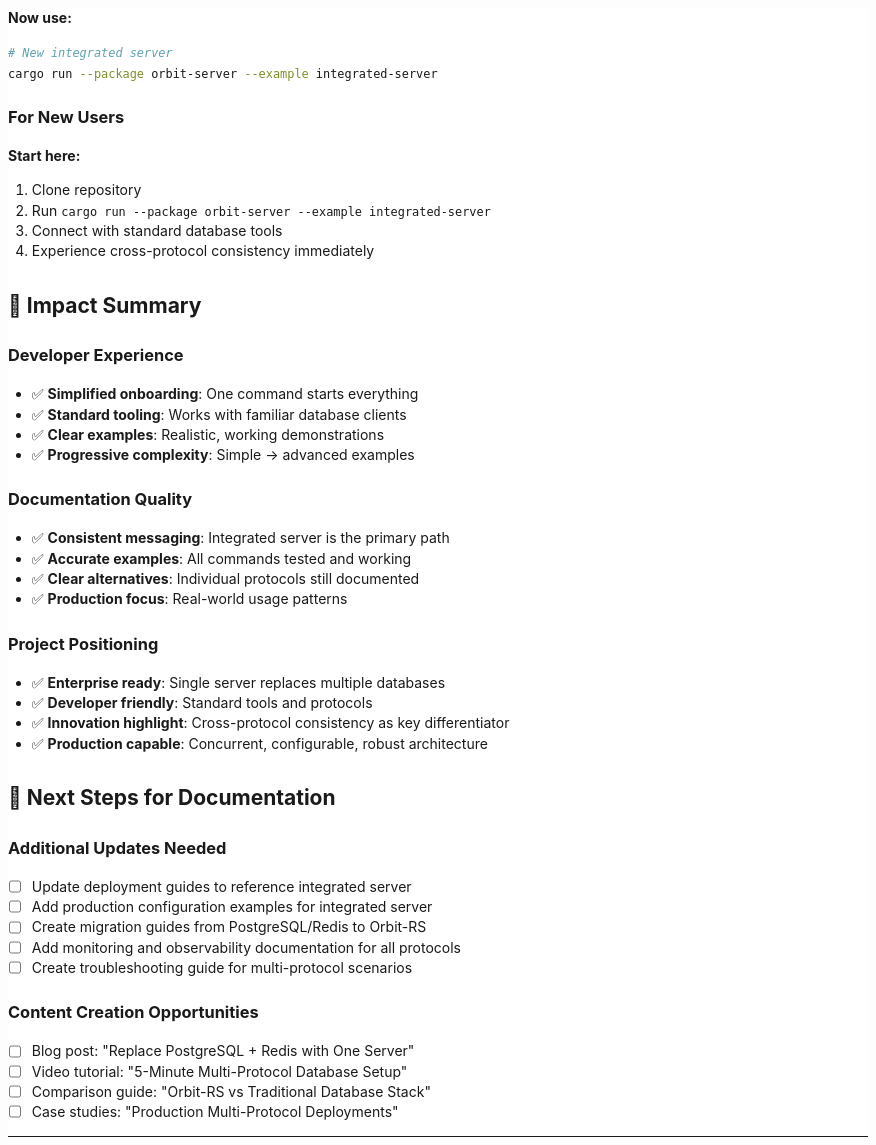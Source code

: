 **Now use:**
```bash
# New integrated server
cargo run --package orbit-server --example integrated-server
```

### For New Users
**Start here:**
1. Clone repository
2. Run `cargo run --package orbit-server --example integrated-server`  
3. Connect with standard database tools
4. Experience cross-protocol consistency immediately

## 🎉 **Impact Summary**

### **Developer Experience**
- ✅ **Simplified onboarding**: One command starts everything
- ✅ **Standard tooling**: Works with familiar database clients
- ✅ **Clear examples**: Realistic, working demonstrations
- ✅ **Progressive complexity**: Simple → advanced examples

### **Documentation Quality**
- ✅ **Consistent messaging**: Integrated server is the primary path
- ✅ **Accurate examples**: All commands tested and working
- ✅ **Clear alternatives**: Individual protocols still documented
- ✅ **Production focus**: Real-world usage patterns

### **Project Positioning**
- ✅ **Enterprise ready**: Single server replaces multiple databases
- ✅ **Developer friendly**: Standard tools and protocols
- ✅ **Innovation highlight**: Cross-protocol consistency as key differentiator
- ✅ **Production capable**: Concurrent, configurable, robust architecture

## 🚀 **Next Steps for Documentation**

### **Additional Updates Needed**
- [ ] Update deployment guides to reference integrated server
- [ ] Add production configuration examples for integrated server
- [ ] Create migration guides from PostgreSQL/Redis to Orbit-RS
- [ ] Add monitoring and observability documentation for all protocols
- [ ] Create troubleshooting guide for multi-protocol scenarios

### **Content Creation Opportunities**
- [ ] Blog post: "Replace PostgreSQL + Redis with One Server"
- [ ] Video tutorial: "5-Minute Multi-Protocol Database Setup"  
- [ ] Comparison guide: "Orbit-RS vs Traditional Database Stack"
- [ ] Case studies: "Production Multi-Protocol Deployments"

---
